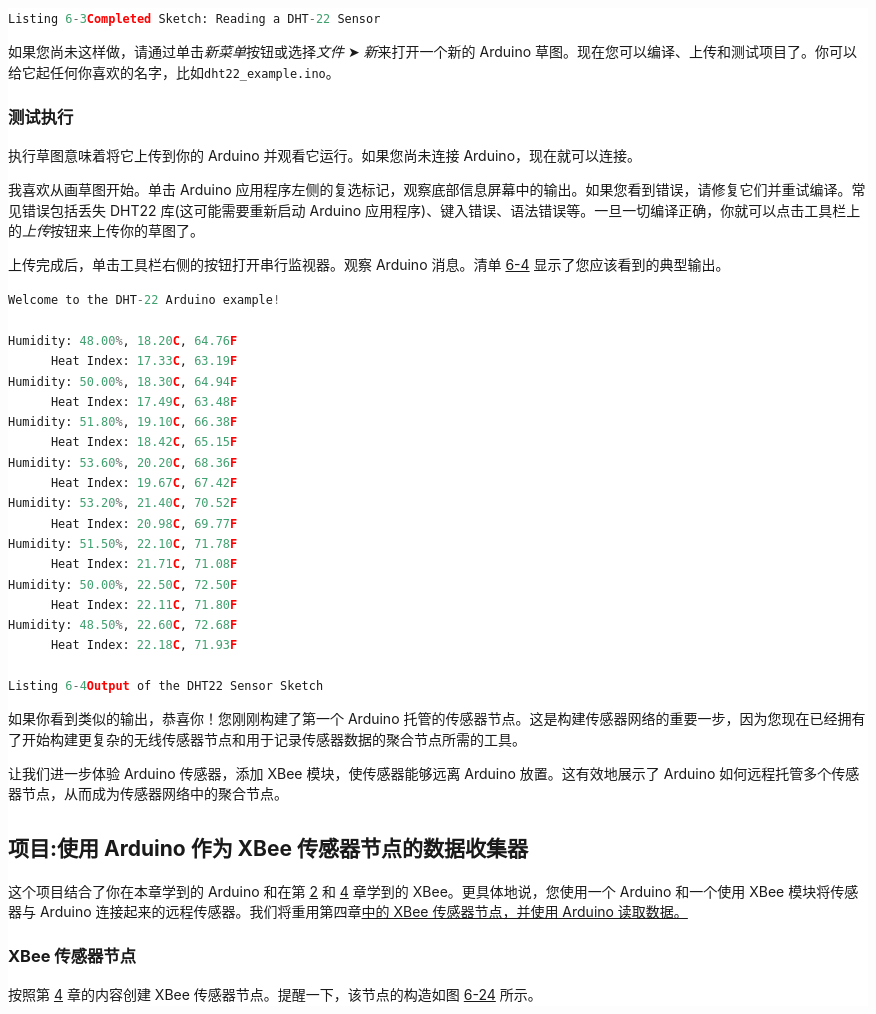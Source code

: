 ```py
Listing 6-3Completed Sketch: Reading a DHT-22 Sensor

```

如果您尚未这样做，请通过单击*新菜单*按钮或选择*文件* ➤ *新*来打开一个新的 Arduino 草图。现在您可以编译、上传和测试项目了。你可以给它起任何你喜欢的名字，比如`dht22_example.ino`。

### 测试执行

执行草图意味着将它上传到你的 Arduino 并观看它运行。如果您尚未连接 Arduino，现在就可以连接。

我喜欢从画草图开始。单击 Arduino 应用程序左侧的复选标记，观察底部信息屏幕中的输出。如果您看到错误，请修复它们并重试编译。常见错误包括丢失 DHT22 库(这可能需要重新启动 Arduino 应用程序)、键入错误、语法错误等。一旦一切编译正确，你就可以点击工具栏上的*上传*按钮来上传你的草图了。

上传完成后，单击工具栏右侧的按钮打开串行监视器。观察 Arduino 消息。清单 [6-4](#PC8) 显示了您应该看到的典型输出。

```py
Welcome to the DHT-22 Arduino example!

Humidity: 48.00%, 18.20C, 64.76F
      Heat Index: 17.33C, 63.19F
Humidity: 50.00%, 18.30C, 64.94F
      Heat Index: 17.49C, 63.48F
Humidity: 51.80%, 19.10C, 66.38F
      Heat Index: 18.42C, 65.15F
Humidity: 53.60%, 20.20C, 68.36F
      Heat Index: 19.67C, 67.42F
Humidity: 53.20%, 21.40C, 70.52F
      Heat Index: 20.98C, 69.77F
Humidity: 51.50%, 22.10C, 71.78F
      Heat Index: 21.71C, 71.08F
Humidity: 50.00%, 22.50C, 72.50F
      Heat Index: 22.11C, 71.80F
Humidity: 48.50%, 22.60C, 72.68F
      Heat Index: 22.18C, 71.93F

Listing 6-4Output of the DHT22 Sensor Sketch

```

如果你看到类似的输出，恭喜你！您刚刚构建了第一个 Arduino 托管的传感器节点。这是构建传感器网络的重要一步，因为您现在已经拥有了开始构建更复杂的无线传感器节点和用于记录传感器数据的聚合节点所需的工具。

让我们进一步体验 Arduino 传感器，添加 XBee 模块，使传感器能够远离 Arduino 放置。这有效地展示了 Arduino 如何远程托管多个传感器节点，从而成为传感器网络中的聚合节点。

## 项目:使用 Arduino 作为 XBee 传感器节点的数据收集器

这个项目结合了你在本章学到的 Arduino 和在第 [2](02.html) 和 [4](04.html) 章学到的 XBee。更具体地说，您使用一个 Arduino 和一个使用 XBee 模块将传感器与 Arduino 连接起来的远程传感器。我们将重用第四章[中的 XBee 传感器节点，并使用 Arduino 读取数据。](04.html)

### XBee 传感器节点

按照第 [4](04.html) 章的内容创建 XBee 传感器节点。提醒一下，该节点的构造如图 [6-24](#Fig24) 所示。
